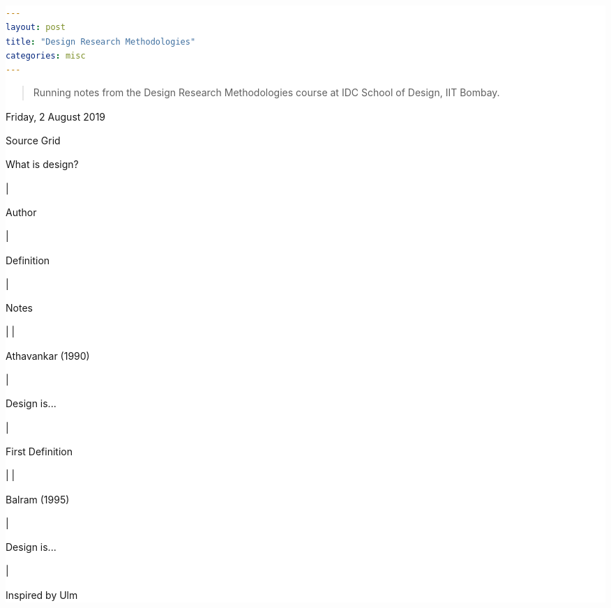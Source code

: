 ```yaml
---
layout: post
title: "Design Research Methodologies"
categories: misc
---
```


>Running notes from the Design Research Methodologies course at IDC School of Design, IIT Bombay.

Friday, 2 August 2019

Source Grid

What is design?

|

Author

 |

Definition

 |

Notes

 |
|

Athavankar (1990)

 |

Design is...

 |

First Definition

 |
|

Balram (1995)

 |

Design is...

 |

Inspired by Ulm
